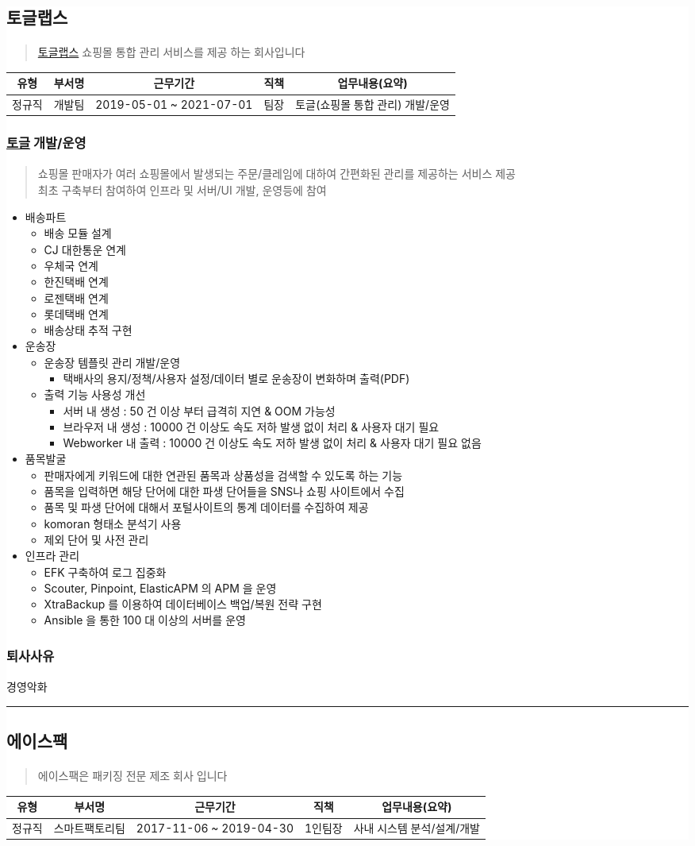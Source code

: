 ## 토글랩스

> [토글랩스](https://www.togle.io/) 쇼핑몰 통합 관리 서비스를 제공 하는 회사입니다

| 유형  | 부서명 | 근무기간                    | 직책 | 업무내용(요약)            |
|-----|-----|-------------------------|----|---------------------|
| 정규직 | 개발팀 | 2019-05-01 ~ 2021-07-01 | 팀장 | 토글(쇼핑몰 통합 관리) 개발/운영 |

### [토글](https://www.togle.io) 개발/운영

> 쇼핑몰 판매자가 여러 쇼핑몰에서 발생되는 주문/클레임에 대하여 간편화된 관리를 제공하는 서비스 제공<br>
> 최초 구축부터 참여하여 인프라 및 서버/UI 개발, 운영등에 참여

- 배송파트
    - 배송 모듈 설계
    - CJ 대한통운 연계
    - 우체국 연계
    - 한진택배 연계
    - 로젠택배 연계
    - 롯데택배 연계
    - 배송상태 추적 구현
- 운송장
    - 운송장 템플릿 관리 개발/운영
        - 택배사의 용지/정책/사용자 설정/데이터 별로 운송장이 변화하며 출력(PDF)
    - 출력 기능 사용성 개선
        - 서버 내 생성 : 50 건 이상 부터 급격히 지연 & OOM 가능성
        - 브라우저 내 생성 : 10000 건 이상도 속도 저하 발생 없이 처리 & 사용자 대기 필요
        - Webworker 내 출력 : 10000 건 이상도 속도 저하 발생 없이 처리 & 사용자 대기 필요 없음
- 품목발굴
    - 판매자에게 키워드에 대한 연관된 품목과 상품성을 검색할 수 있도록 하는 기능
    - 품목을 입력하면 해당 단어에 대한 파생 단어들을 SNS나 쇼핑 사이트에서 수집
    - 품목 및 파생 단어에 대해서 포털사이트의 통계 데이터를 수집하여 제공
    - komoran 형태소 분석기 사용
    - 제외 단어 및 사전 관리
- 인프라 관리
    - EFK 구축하여 로그 집중화
    - Scouter, Pinpoint, ElasticAPM 의 APM 을 운영
    - XtraBackup 를 이용하여 데이터베이스 백업/복원 전략 구현
    - Ansible 을 통한 100 대 이상의 서버를 운영

### 퇴사사유

경영악화

---

## 에이스팩

> 에이스팩은 패키징 전문 제조 회사 입니다

| 유형  | 부서명     | 근무기간                    | 직책   | 업무내용(요약)        |
|-----|---------|-------------------------|------|-----------------|
| 정규직 | 스마트팩토리팀 | 2017-11-06 ~ 2019-04-30 | 1인팀장 | 사내 시스템 분석/설계/개발 |
